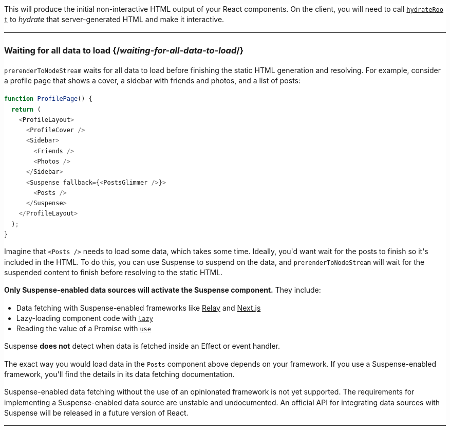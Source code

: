 This will produce the initial non-interactive HTML output of your React components. On the client, you will need to call [`hydrateRoot`](/reference/react-dom/client/hydrateRoot) to *hydrate* that server-generated HTML and make it interactive.

---

### Waiting for all data to load {/*waiting-for-all-data-to-load*/}

`prerenderToNodeStream` waits for all data to load before finishing the static HTML generation and resolving. For example, consider a profile page that shows a cover, a sidebar with friends and photos, and a list of posts:

```js
function ProfilePage() {
  return (
    <ProfileLayout>
      <ProfileCover />
      <Sidebar>
        <Friends />
        <Photos />
      </Sidebar>
      <Suspense fallback={<PostsGlimmer />}>
        <Posts />
      </Suspense>
    </ProfileLayout>
  );
}
```

Imagine that `<Posts />` needs to load some data, which takes some time. Ideally, you'd want wait for the posts to finish so it's included in the HTML. To do this, you can use Suspense to suspend on the data, and `prerenderToNodeStream` will wait for the suspended content to finish before resolving to the static HTML.

<Note>

**Only Suspense-enabled data sources will activate the Suspense component.** They include:

- Data fetching with Suspense-enabled frameworks like [Relay](https://relay.dev/docs/guided-tour/rendering/loading-states/) and [Next.js](https://nextjs.org/docs/getting-started/react-essentials)
- Lazy-loading component code with [`lazy`](/reference/react/lazy)
- Reading the value of a Promise with [`use`](/reference/react/use)

Suspense **does not** detect when data is fetched inside an Effect or event handler.

The exact way you would load data in the `Posts` component above depends on your framework. If you use a Suspense-enabled framework, you'll find the details in its data fetching documentation.

Suspense-enabled data fetching without the use of an opinionated framework is not yet supported. The requirements for implementing a Suspense-enabled data source are unstable and undocumented. An official API for integrating data sources with Suspense will be released in a future version of React.

</Note>

---
